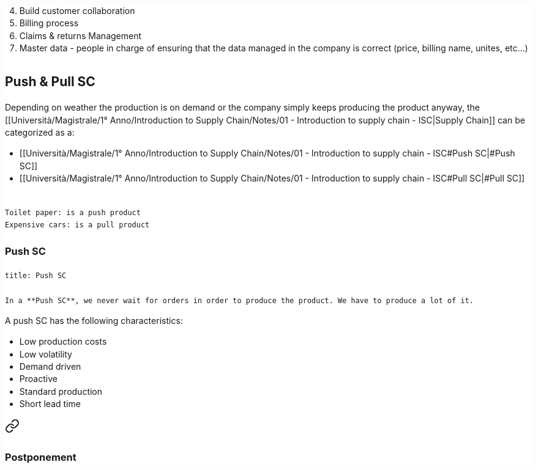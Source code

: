 4. Build customer collaboration
5. Billing process
6. Claims & returns Management
7. Master data - people in charge of ensuring that the data managed in the company is correct (price, billing name, unites, etc...)


## Push & Pull SC

Depending on weather the production is on demand or the company simply keeps producing the product anyway, the [[Università/Magistrale/1° Anno/Introduction to Supply Chain/Notes/01 - Introduction to supply chain - ISC\|Supply Chain]] can be categorized as a:
- [[Università/Magistrale/1° Anno/Introduction to Supply Chain/Notes/01 - Introduction to supply chain - ISC#Push SC\|#Push SC]]
- [[Università/Magistrale/1° Anno/Introduction to Supply Chain/Notes/01 - Introduction to supply chain - ISC#Pull SC\|#Pull SC]]

```ad-example

Toilet paper: is a push product
Expensive cars: is a pull product

```

### Push SC

```ad-Definizione
title: Push SC

In a **Push SC**, we never wait for orders in order to produce the product. We have to produce a lot of it.

```

A push SC has the following characteristics:
- Low production costs
- Low volatility
- Demand driven
- Proactive
- Standard production
- Short lead time



<div class="transclusion internal-embed is-loaded"><a class="markdown-embed-link" href="/universita/magistrale/1-anno/introduction-to-supply-chain/notes/02-procurement-and-planning-isc/#postponement" aria-label="Open link"><svg xmlns="http://www.w3.org/2000/svg" width="24" height="24" viewBox="0 0 24 24" fill="none" stroke="currentColor" stroke-width="2" stroke-linecap="round" stroke-linejoin="round" class="svg-icon lucide-link"><path d="M10 13a5 5 0 0 0 7.54.54l3-3a5 5 0 0 0-7.07-7.07l-1.72 1.71"></path><path d="M14 11a5 5 0 0 0-7.54-.54l-3 3a5 5 0 0 0 7.07 7.07l1.71-1.71"></path></svg></a><div class="markdown-embed">



### Postponement
